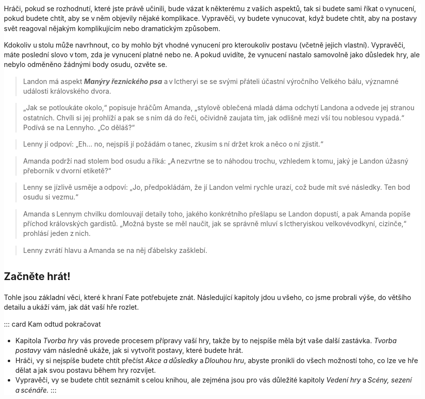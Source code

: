 Hráči, pokud se rozhodnutí, které jste právě učinili, bude vázat k některému z vašich aspektů, tak si budete sami říkat o vynucení, pokud budete chtít, aby se v něm objevily nějaké komplikace. Vypravěči, vy budete vynucovat, když budete chtít, aby na postavy svět reagoval nějakým komplikujícím nebo dramatickým způsobem.

Kdokoliv u stolu může navrhnout, co by mohlo být vhodné vynucení pro kteroukoliv postavu (včetně jejich vlastní). Vypravěči, máte poslední slovo v tom, zda je vynucení platné nebo ne. A pokud uvidíte, že vynucení nastalo samovolně jako důsledek hry, ale nebylo odměněno žádnými body osudu, ozvěte se.

> Landon má aspekt ***Manýry řeznického psa*** a v Ictheryi se se svými přáteli účastní výročního Velkého bálu, významné události královského dvora.

> „Jak se potloukáte okolo,“ popisuje hráčům Amanda, „stylově oblečená mladá dáma odchytí Landona a odvede jej stranou ostatních. Chvíli si jej prohlíží a pak se s ním dá do řeči, očividně zaujata tím, jak odlišně mezi vší tou noblesou vypadá.“ Podívá se na Lennyho. „Co děláš?“

> Lenny jí odpoví: „Eh... no, nejspíš jí požádám o tanec, zkusím s ní držet krok a něco o ní zjistit.“

> Amanda podrží nad stolem bod osudu a říká: „A nezvrtne se to náhodou trochu, vzhledem k tomu, jaký je Landon úžasný přeborník v dvorní etiketě?“

> Lenny se jízlivě usměje a odpoví: „Jo, předpokládám, že jí Landon velmi rychle urazí, což bude mít své následky. Ten bod osudu si vezmu.“

> Amanda s Lennym chvilku domlouvají detaily toho, jakého konkrétního přešlapu se Landon dopustí, a pak Amanda popíše příchod královských gardistů. „Možná byste se měl naučit, jak se správně mluví s Ictheryiskou velkovévodkyní, cizinče,“ prohlásí jeden z nich.

> Lenny zvrátí hlavu a Amanda se na něj ďábelsky zašklebí.


## Začněte hrát!

Tohle jsou základní věci, které k hraní Fate potřebujete znát. Následující kapitoly jdou u všeho, co jsme probrali výše, do většího detailu a ukáží vám, jak dát vaší hře rozlet.

::: card Kam odtud pokračovat
* Kapitola *Tvorba hry* vás provede procesem přípravy vaší hry, takže by to nejspíše měla být vaše další zastávka. *Tvorba postavy* vám následně ukáže, jak si vytvořit postavy, které budete hrát.
* Hráči, vy si nejspíše budete chtít přečíst *Akce a důsledky* a *Dlouhou hru*, abyste pronikli do všech možností toho, co lze ve hře dělat a jak svou postavu během hry rozvíjet.
* Vypravěči, vy se budete chtít seznámit s celou knihou, ale zejména jsou pro vás důležité kapitoly *Vedení hry* a *Scény, sezení a scénáře.*
:::

